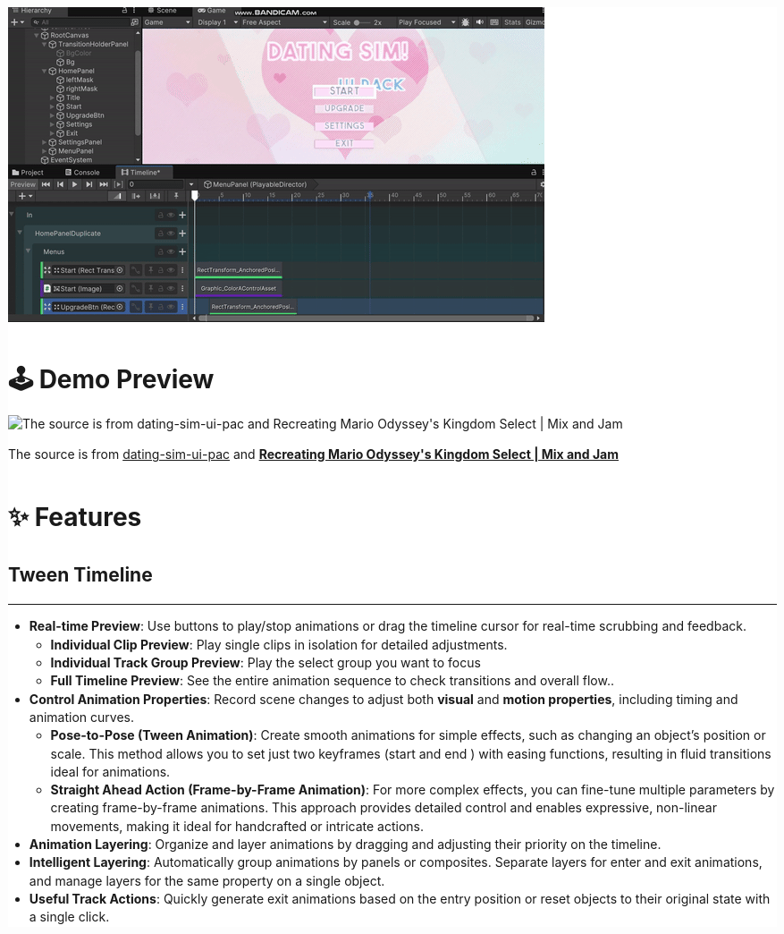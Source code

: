 ![bandicam2024-10-1220-49-04-012-ezgif.com-video-to-gif-converter.gif](bandicam2024-10-1220-49-04-012-ezgif.com-video-to-gif-converter.gif)

# **🕹️ Demo Preview**

![The source is from [dating-sim-ui-pac](https://loudeyes.itch.io/dating-sim-ui-pack?download) and [**Recreating Mario Odyssey's Kingdom Select | Mix and Jam**](https://www.youtube.com/watch?v=sCK4u5ol3xw&ab_channel=MixandJam)](https://i.giphy.com/media/v1.Y2lkPTc5MGI3NjExdndsbzh4ZWZjem1yM2J2bm0zdDFydHZkczNpenhvMGtlaWFrdnlzcCZlcD12MV9pbnRlcm5hbF9naWZfYnlfaWQmY3Q9Zw/93ewZDYElCqxmHGYZi/giphy-downsized-large.gif)

The source is from [dating-sim-ui-pac](https://loudeyes.itch.io/dating-sim-ui-pack?download) and [**Recreating Mario Odyssey's Kingdom Select | Mix and Jam**](https://www.youtube.com/watch?v=sCK4u5ol3xw&ab_channel=MixandJam)

# ✨ Features

## Tween Timeline

---

- **Real-time Preview**: Use buttons to play/stop animations or drag the timeline cursor for real-time scrubbing and feedback.
    - **Individual Clip Preview**: Play single clips in isolation for detailed adjustments.
    - **Individual Track Group Preview**: Play the select group you want to focus
    - **Full Timeline Preview**: See the entire animation sequence to check transitions and overall flow..
- **Control Animation Properties**: Record scene changes to adjust both **visual** and **motion properties**, including timing and animation curves.
    - **Pose-to-Pose (Tween Animation)**: Create smooth animations for simple effects, such as changing an object’s position or scale. This method allows you to set just two keyframes (start and  end ) with easing functions, resulting in fluid transitions ideal for animations.
    - **Straight Ahead Action (Frame-by-Frame Animation)**: For more complex effects, you can fine-tune multiple parameters by creating frame-by-frame animations. This approach provides detailed control and enables expressive, non-linear movements, making it ideal for handcrafted or intricate actions.
- **Animation Layering**: Organize and layer animations by dragging and adjusting their priority on the timeline.
- **Intelligent Layering**: Automatically group animations by panels or composites. Separate layers for enter and exit animations, and manage layers for the same property on a single object.
- **Useful Track Actions**: Quickly generate exit animations based on the entry position or reset objects to their original state with a single click.
